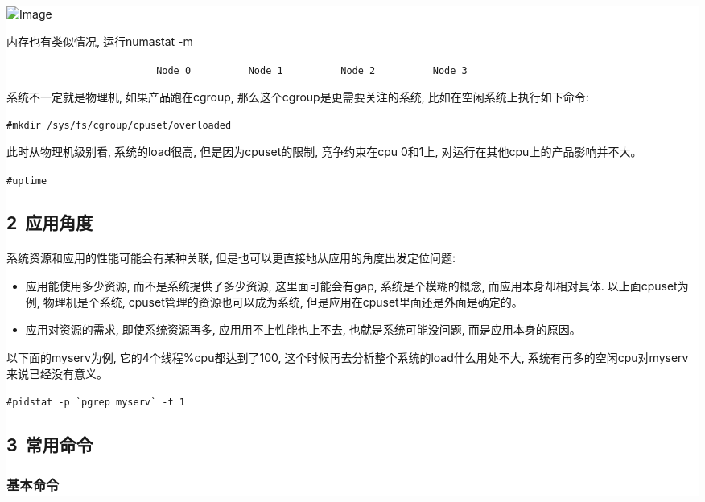   

![Image](https://mmbiz.qpic.cn/mmbiz_png/Z6bicxIx5naLWDtJqic2GxXwNic5iahNyRMbGQSJfFOibDZKOSWad3dicsPicUb9nWPkibISBH3H8PCBF5bnKhosiamtesQ/640?wx_fmt=png&tp=webp&wxfrom=5&wx_lazy=1&wx_co=1)

  
内存也有类似情况, 运行numastat -m

  

```
                          Node 0          Node 1          Node 2          Node 3
```

  

系统不一定就是物理机, 如果产品跑在cgroup, 那么这个cgroup是更需要关注的系统, 比如在空闲系统上执行如下命令:

  

```
#mkdir /sys/fs/cgroup/cpuset/overloaded
```

  

此时从物理机级别看, 系统的load很高, 但是因为cpuset的限制, 竞争约束在cpu 0和1上, 对运行在其他cpu上的产品影响并不大。

  

```
#uptime
```

  

## 2  应用角度

  

系统资源和应用的性能可能会有某种关联, 但是也可以更直接地从应用的角度出发定位问题:

  

- 应用能使用多少资源, 而不是系统提供了多少资源, 这里面可能会有gap, 系统是个模糊的概念, 而应用本身却相对具体. 以上面cpuset为例, 物理机是个系统, cpuset管理的资源也可以成为系统, 但是应用在cpuset里面还是外面是确定的。
    

  

- 应用对资源的需求, 即使系统资源再多, 应用用不上性能也上不去, 也就是系统可能没问题, 而是应用本身的原因。
    

  

以下面的myserv为例, 它的4个线程%cpu都达到了100, 这个时候再去分析整个系统的load什么用处不大, 系统有再多的空闲cpu对myserv来说已经没有意义。

  

```
#pidstat -p `pgrep myserv` -t 1
```

  

## 3  常用命令

  

### **基本命令**

